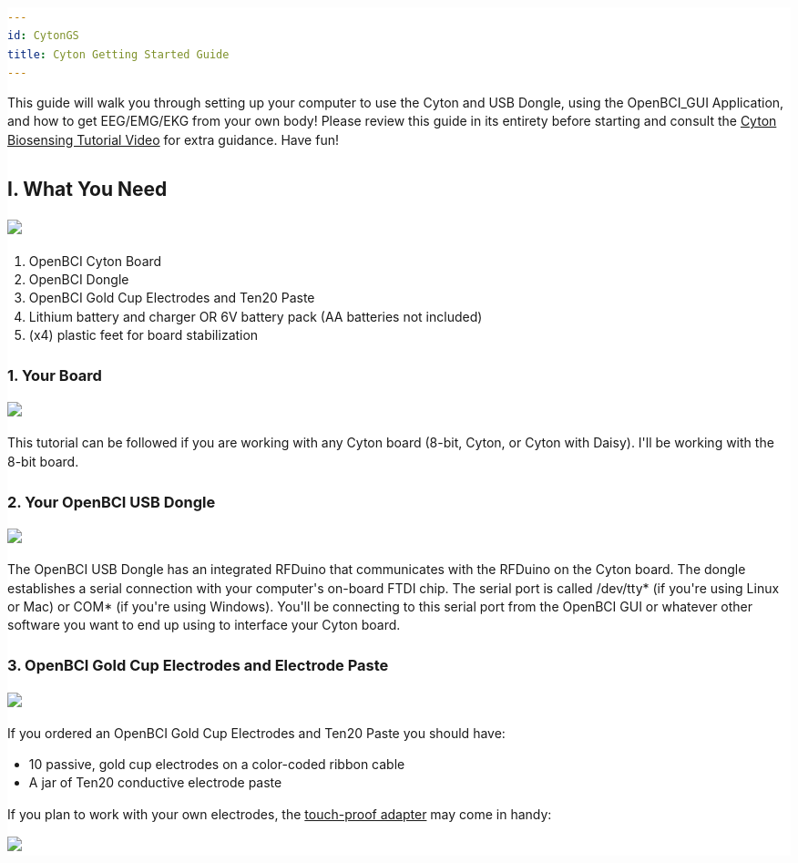 ```yaml
---
id: CytonGS
title: Cyton Getting Started Guide
---
```


This guide will walk you through setting up your computer to use the Cyton and USB Dongle, using the OpenBCI_GUI Application, and how to get EEG/EMG/EKG from your own body! Please review this guide in its entirety before starting and consult the [Cyton Biosensing Tutorial Video](https://youtu.be/D5RCu41msT4) for extra guidance. Have fun!

## I. What You Need

<img src="https://github.com/openbci-archive/Docs/blob/master/assets/images/Contents8bit.png?raw=true" width="70%" />

1.  OpenBCI Cyton Board
2.  OpenBCI Dongle
3.  OpenBCI Gold Cup Electrodes and Ten20 Paste
4.  Lithium battery and charger OR 6V battery pack (AA batteries not included)
5.  (x4) plastic feet for board stabilization

### 1. Your Board

<img src="https://github.com/openbci-archive/Docs/blob/master/assets/images/8.jpg?raw=true" width="70%" />

This tutorial can be followed if you are working with any Cyton board (8-bit, Cyton, or Cyton with Daisy). I'll be working with the 8-bit board.

### 2. Your OpenBCI USB Dongle

<img src="https://github.com/openbci-archive/Docs/blob/master/assets/images/dongle.png?raw=true" width="70%" />

The OpenBCI USB Dongle has an integrated RFDuino that communicates with the RFDuino on the Cyton board. The dongle establishes a serial connection with your computer's on-board FTDI chip. The serial port is called /dev/tty\* (if you're using Linux or Mac) or COM\* (if you're using Windows). You'll be connecting to this serial port from the OpenBCI GUI or whatever other software you want to end up using to interface your Cyton board.

### 3. OpenBCI Gold Cup Electrodes and Electrode Paste

<img src="https://github.com/openbci-archive/Docs/blob/master/assets/images/electrodeStarterKit.png?raw=true" width="70%" />

If you ordered an OpenBCI Gold Cup Electrodes and Ten20 Paste you should have:

- 10 passive, gold cup electrodes on a color-coded ribbon cable
- A jar of Ten20 conductive electrode paste

If you plan to work with your own electrodes, the [touch-proof adapter](https://shop.openbci.com/products/touch-proof-electrode-cable-adapter) may come in handy:

<img src="https://github.com/openbci-archive/Docs/blob/master/assets/images/touch_proof.jpg?raw=true" width="70%" />
